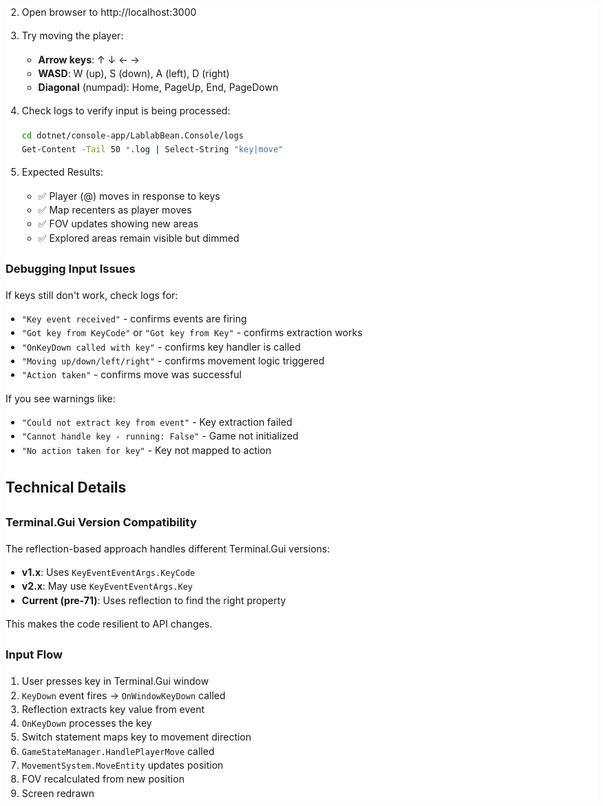 2. Open browser to http://localhost:3000

3. Try moving the player:
   - **Arrow keys**: ↑ ↓ ← →
   - **WASD**: W (up), S (down), A (left), D (right)
   - **Diagonal** (numpad): Home, PageUp, End, PageDown

4. Check logs to verify input is being processed:
   ```bash
   cd dotnet/console-app/LablabBean.Console/logs
   Get-Content -Tail 50 *.log | Select-String "key|move"
   ```

5. Expected Results:
   - ✅ Player (@) moves in response to keys
   - ✅ Map recenters as player moves
   - ✅ FOV updates showing new areas
   - ✅ Explored areas remain visible but dimmed

### Debugging Input Issues

If keys still don't work, check logs for:
- `"Key event received"` - confirms events are firing
- `"Got key from KeyCode"` or `"Got key from Key"` - confirms extraction works
- `"OnKeyDown called with key"` - confirms key handler is called
- `"Moving up/down/left/right"` - confirms movement logic triggered
- `"Action taken"` - confirms move was successful

If you see warnings like:
- `"Could not extract key from event"` - Key extraction failed
- `"Cannot handle key - running: False"` - Game not initialized
- `"No action taken for key"` - Key not mapped to action

## Technical Details

### Terminal.Gui Version Compatibility

The reflection-based approach handles different Terminal.Gui versions:
- **v1.x**: Uses `KeyEventEventArgs.KeyCode`
- **v2.x**: May use `KeyEventEventArgs.Key`
- **Current (pre-71)**: Uses reflection to find the right property

This makes the code resilient to API changes.

### Input Flow

1. User presses key in Terminal.Gui window
2. `KeyDown` event fires → `OnWindowKeyDown` called
3. Reflection extracts key value from event
4. `OnKeyDown` processes the key
5. Switch statement maps key to movement direction
6. `GameStateManager.HandlePlayerMove` called
7. `MovementSystem.MoveEntity` updates position
8. FOV recalculated from new position
9. Screen redrawn
